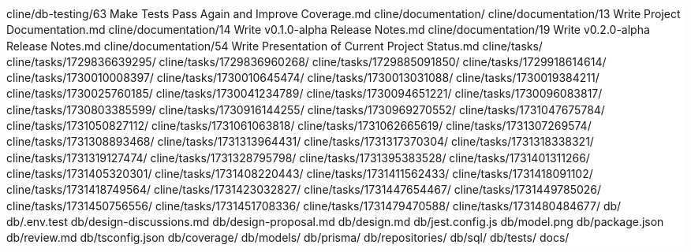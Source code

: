 cline/db-testing/63 Make Tests Pass Again and Improve Coverage.md
cline/documentation/
cline/documentation/13 Write Project Documentation.md
cline/documentation/14 Write v0.1.0-alpha Release Notes.md
cline/documentation/19 Write v0.2.0-alpha Release Notes.md
cline/documentation/54 Write Presentation of Current Project Status.md
cline/tasks/
cline/tasks/1729836639295/
cline/tasks/1729836960268/
cline/tasks/1729885091850/
cline/tasks/1729918614614/
cline/tasks/1730010008397/
cline/tasks/1730010645474/
cline/tasks/1730013031088/
cline/tasks/1730019384211/
cline/tasks/1730025760185/
cline/tasks/1730041234789/
cline/tasks/1730094651221/
cline/tasks/1730096083817/
cline/tasks/1730803385599/
cline/tasks/1730916144255/
cline/tasks/1730969270552/
cline/tasks/1731047675784/
cline/tasks/1731050827112/
cline/tasks/1731061063818/
cline/tasks/1731062665619/
cline/tasks/1731307269574/
cline/tasks/1731308893468/
cline/tasks/1731313964431/
cline/tasks/1731317370304/
cline/tasks/1731318338321/
cline/tasks/1731319127474/
cline/tasks/1731328795798/
cline/tasks/1731395383528/
cline/tasks/1731401311266/
cline/tasks/1731405320301/
cline/tasks/1731408220443/
cline/tasks/1731411562433/
cline/tasks/1731418091102/
cline/tasks/1731418749564/
cline/tasks/1731423032827/
cline/tasks/1731447654467/
cline/tasks/1731449785026/
cline/tasks/1731450756556/
cline/tasks/1731451708336/
cline/tasks/1731479470588/
cline/tasks/1731480484677/
db/
db/.env.test
db/design-discussions.md
db/design-proposal.md
db/design.md
db/jest.config.js
db/model.png
db/package.json
db/review.md
db/tsconfig.json
db/coverage/
db/models/
db/prisma/
db/repositories/
db/sql/
db/tests/
docs/